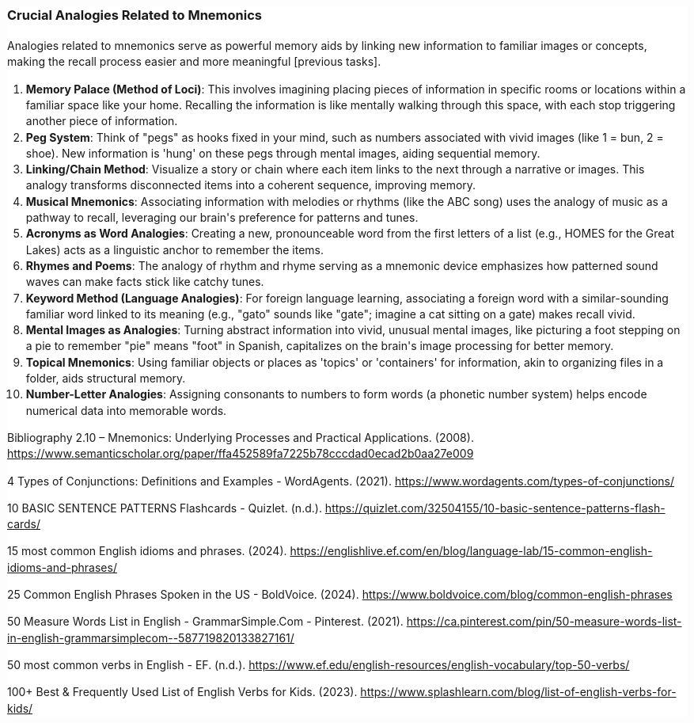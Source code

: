### Crucial Analogies Related to Mnemonics
Analogies related to mnemonics serve as powerful memory aids by linking new information to familiar images or concepts, making the recall process easier and more meaningful [previous tasks].

1.  **Memory Palace (Method of Loci)**: This involves imagining placing pieces of information in specific rooms or locations within a familiar space like your home. Recalling the information is like mentally walking through this space, with each stop triggering another piece of information.
2.  **Peg System**: Think of "pegs" as hooks fixed in your mind, such as numbers associated with vivid images (like 1 = bun, 2 = shoe). New information is 'hung' on these pegs through mental images, aiding sequential memory.
3.  **Linking/Chain Method**: Visualize a story or chain where each item links to the next through a narrative or images. This analogy transforms disconnected items into a coherent sequence, improving memory.
4.  **Musical Mnemonics**: Associating information with melodies or rhythms (like the ABC song) uses the analogy of music as a pathway to recall, leveraging our brain's preference for patterns and tunes.
5.  **Acronyms as Word Analogies**: Creating a new, pronounceable word from the first letters of a list (e.g., HOMES for the Great Lakes) acts as a linguistic anchor to remember the items.
6.  **Rhymes and Poems**: The analogy of rhythm and rhyme serving as a mnemonic device emphasizes how patterned sound waves can make facts stick like catchy tunes.
7.  **Keyword Method (Language Analogies)**: For foreign language learning, associating a foreign word with a similar-sounding familiar word linked to its meaning (e.g., "gato" sounds like "gate"; imagine a cat sitting on a gate) makes recall vivid.
8.  **Mental Images as Analogies**: Turning abstract information into vivid, unusual mental images, like picturing a foot stepping on a pie to remember "pie" means "foot" in Spanish, capitalizes on the brain's image processing for better memory.
9.  **Topical Mnemonics**: Using familiar objects or places as 'topics' or 'containers' for information, akin to organizing files in a folder, aids structural memory.
10. **Number-Letter Analogies**: Assigning consonants to numbers to form words (a phonetic number system) helps encode numerical data into memorable words.

Bibliography
2.10 – Mnemonics: Underlying Processes and Practical Applications. (2008). https://www.semanticscholar.org/paper/ffa452589fa7225b78cccdad0ecad2b0aa27e009

4 Types of Conjunctions: Definitions and Examples - WordAgents. (2021). https://www.wordagents.com/types-of-conjunctions/

10 BASIC SENTENCE PATTERNS Flashcards - Quizlet. (n.d.). https://quizlet.com/32504155/10-basic-sentence-patterns-flash-cards/

15 most common English idioms and phrases. (2024). https://englishlive.ef.com/en/blog/language-lab/15-common-english-idioms-and-phrases/

25 Common English Phrases Spoken in the US - BoldVoice. (2024). https://www.boldvoice.com/blog/common-english-phrases

50 Measure Words List in English - GrammarSimple.Com - Pinterest. (2021). https://ca.pinterest.com/pin/50-measure-words-list-in-english-grammarsimplecom--587719820133827161/

50 most common verbs in English - EF. (n.d.). https://www.ef.edu/english-resources/english-vocabulary/top-50-verbs/

100+ Best & Frequently Used List of English Verbs for Kids. (2023). https://www.splashlearn.com/blog/list-of-english-verbs-for-kids/
